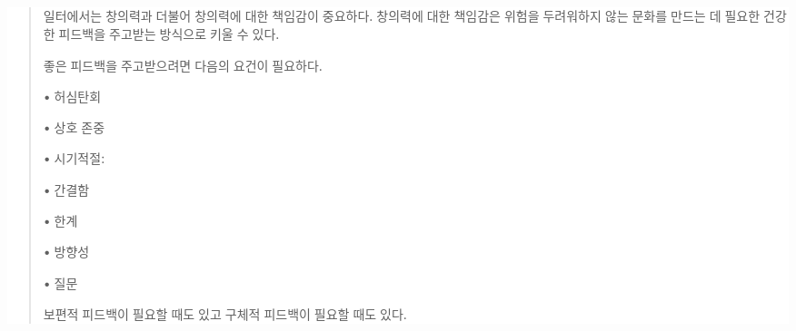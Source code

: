
> 일터에서는 창의력과 더불어 창의력에 대한 책임감이 중요하다. 창의력에 대한 책임감은 위험을 두려워하지 않는 문화를 만드는 데 필요한 건강한 피드백을 주고받는 방식으로 키울 수 있다.
>
> 좋은 피드백을 주고받으려면 다음의 요건이 필요하다.
>
> • 허심탄회
>
> • 상호 존중
>
> • 시기적절:
>
> • 간결함
>
> • 한계
>
> • 방향성
>
> • 질문
>
> 보편적 피드백이 필요할 때도 있고 구체적 피드백이 필요할 때도 있다.
